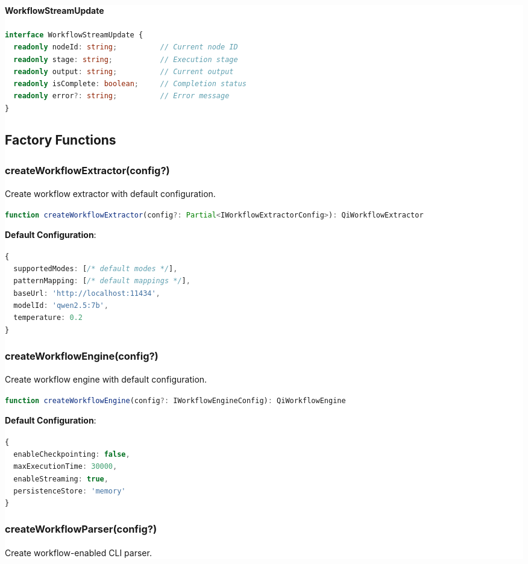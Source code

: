 #### WorkflowStreamUpdate

```typescript
interface WorkflowStreamUpdate {
  readonly nodeId: string;          // Current node ID
  readonly stage: string;           // Execution stage
  readonly output: string;          // Current output
  readonly isComplete: boolean;     // Completion status
  readonly error?: string;          // Error message
}
```

## Factory Functions

### createWorkflowExtractor(config?)

Create workflow extractor with default configuration.

```typescript
function createWorkflowExtractor(config?: Partial<IWorkflowExtractorConfig>): QiWorkflowExtractor
```

**Default Configuration**:
```typescript
{
  supportedModes: [/* default modes */],
  patternMapping: [/* default mappings */],
  baseUrl: 'http://localhost:11434',
  modelId: 'qwen2.5:7b',
  temperature: 0.2
}
```

### createWorkflowEngine(config?)

Create workflow engine with default configuration.

```typescript
function createWorkflowEngine(config?: IWorkflowEngineConfig): QiWorkflowEngine
```

**Default Configuration**:
```typescript
{
  enableCheckpointing: false,
  maxExecutionTime: 30000,
  enableStreaming: true,
  persistenceStore: 'memory'
}
```

### createWorkflowParser(config?)

Create workflow-enabled CLI parser.
